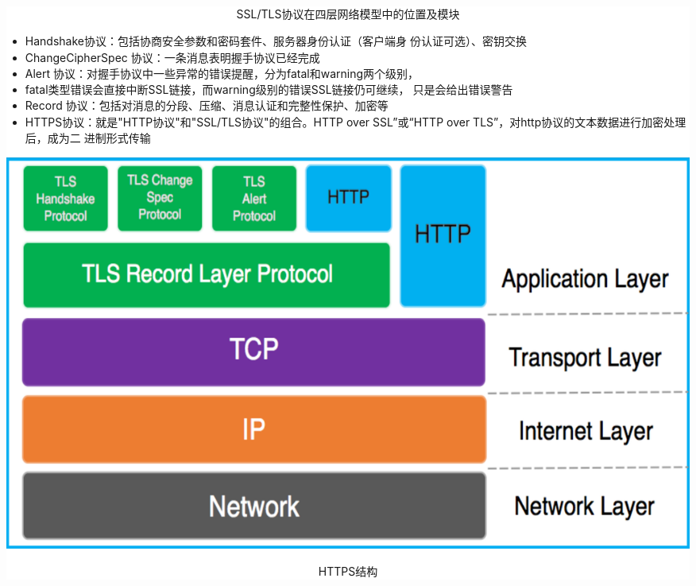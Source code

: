 <center>SSL/TLS协议在四层网络模型中的位置及模块</center>

- Handshake协议：包括协商安全参数和密码套件、服务器身份认证（客户端身
份认证可选）、密钥交换
- ChangeCipherSpec 协议：一条消息表明握手协议已经完成
- Alert 协议：对握手协议中一些异常的错误提醒，分为fatal和warning两个级别，
- fatal类型错误会直接中断SSL链接，而warning级别的错误SSL链接仍可继续，
只是会给出错误警告 
- Record 协议：包括对消息的分段、压缩、消息认证和完整性保护、加密等 
- HTTPS协议：就是"HTTP协议"和"SSL/TLS协议"的组合。HTTP over
SSL”或“HTTP over TLS”，对http协议的文本数据进行加密处理后，成为二
进制形式传输

![](png/2019-11-06-12-36-11.png)

<center>HTTPS结构</center>

